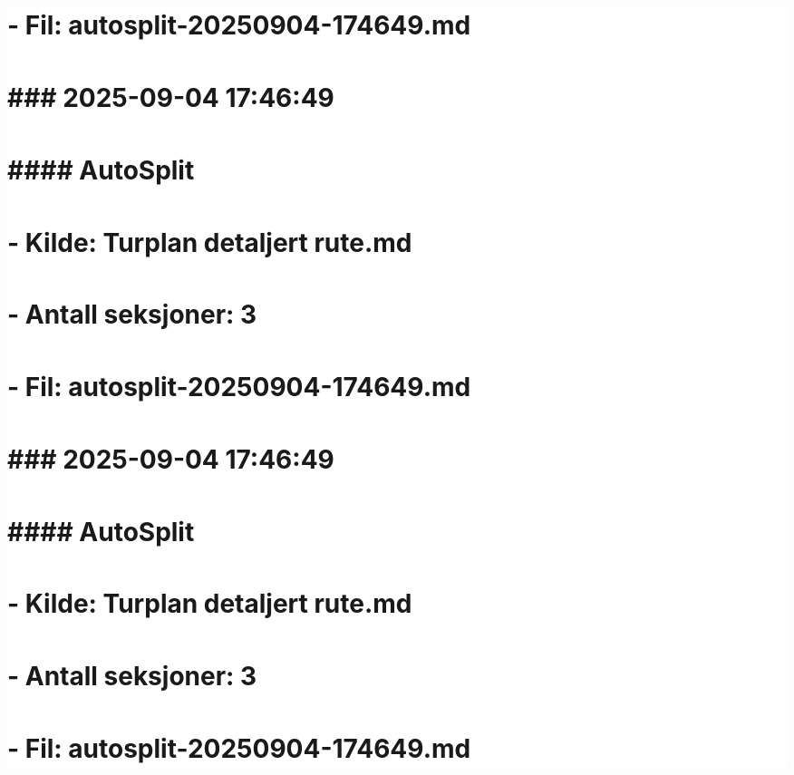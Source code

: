 # \- Fil: autosplit-20250904-174649.md

#

#

#

#

# \### 2025-09-04 17:46:49

# \#### AutoSplit

# \- Kilde: Turplan detaljert rute.md

# \- Antall seksjoner: 3

# \- Fil: autosplit-20250904-174649.md

#

#

#

#

# \### 2025-09-04 17:46:49

# \#### AutoSplit

# \- Kilde: Turplan detaljert rute.md

# \- Antall seksjoner: 3

# \- Fil: autosplit-20250904-174649.md

#

#

#
